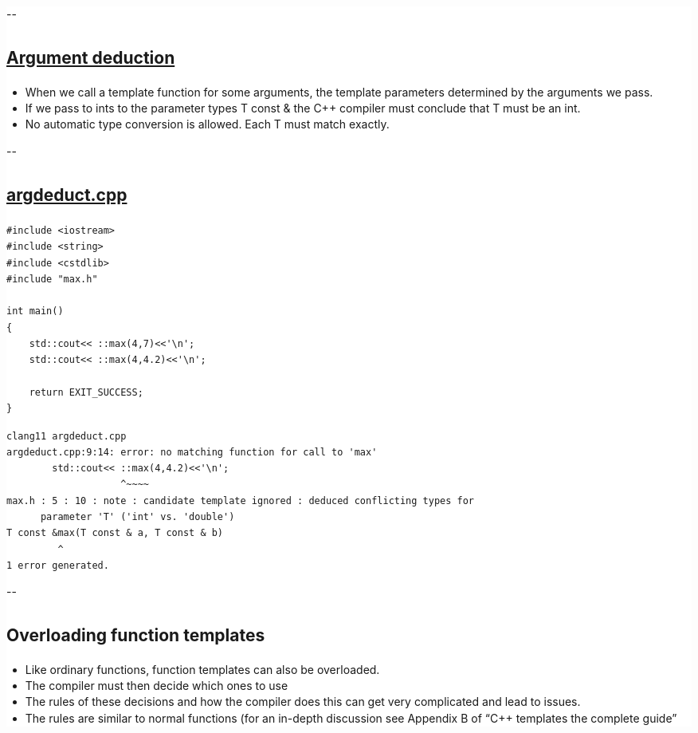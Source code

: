 --

## [Argument deduction](http://en.cppreference.com/w/cpp/language/template_argument_deduction)
- When we call a template function for some arguments, the template parameters determined by the arguments we pass.
- If we pass to ints to the parameter types T const & the C++ compiler must conclude that T must be an int.
- No automatic type conversion is allowed. Each T must match exactly.


--

## [argdeduct.cpp](https://github.com/NCCA/Templates/blob/master/templates1/argdeduct.cpp)

```
#include <iostream>
#include <string>
#include <cstdlib>
#include "max.h"

int main()
{
	std::cout<< ::max(4,7)<<'\n';
	std::cout<< ::max(4,4.2)<<'\n';
	
	return EXIT_SUCCESS;
}
```

```
clang11 argdeduct.cpp
argdeduct.cpp:9:14: error: no matching function for call to 'max'
        std::cout<< ::max(4,4.2)<<'\n';
                    ^~~~~
max.h : 5 : 10 : note : candidate template ignored : deduced conflicting types for
      parameter 'T' ('int' vs. 'double')
T const &max(T const & a, T const & b)
         ^
1 error generated.
```

--

## Overloading function templates
- Like ordinary functions, function templates can also be overloaded.
- The compiler must then decide which ones to use
- The rules of these decisions and how the compiler does this can get very complicated and lead to issues.
- The rules are similar to normal functions (for an in-depth discussion see Appendix B of “C++ templates the complete guide”
